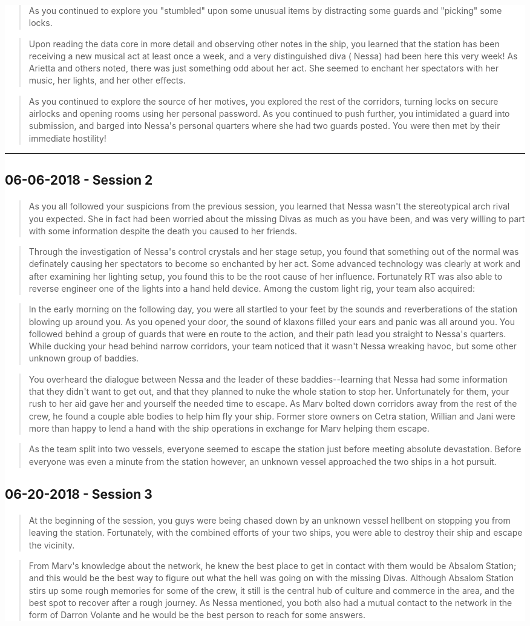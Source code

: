 >As you continued to explore you "stumbled" upon some unusual items by distracting some guards and "picking" some locks.
         
>Upon reading the data core in more detail and observing other notes in the ship, you learned that the station has been receiving a new musical act at least once a week, and a very distinguished diva ( Nessa) had been here this very week! As Arietta and others noted, there was just something odd about her act. She seemed to enchant her spectators with her music, her lights, and her other effects. 

>As you continued to explore the source of her motives, you explored the rest of the corridors, turning locks on secure airlocks and opening rooms using her personal password. As you continued to push further, you intimidated a guard into submission, and barged into Nessa's personal quarters where she had two guards posted. You were then met by their immediate hostility!
***
## 06-06-2018 - Session 2
>As you all followed your suspicions from the previous session, you learned that Nessa wasn't the stereotypical arch rival you expected. She in fact had been worried about the missing Divas as much as you have been, and was very willing to part with some information despite the death you caused to her friends.  

>Through the investigation of Nessa's control crystals and her stage setup, you found that something out of the normal was definately causing her spectators to become so enchanted by her act. Some advanced technology was clearly at work and after examining her lighting setup, you found this to be the root cause of her influence. Fortunately RT was also able to reverse engineer one of the lights into a hand held device. Among the custom light rig, your team also acquired:

>In the early morning on the following day, you were all startled to your feet by the sounds and reverberations of the station blowing up around you. As you opened your door, the sound of klaxons filled your ears and panic was all around you. You followed behind a group of guards that were en route to the action, and their path lead you straight to Nessa's quarters. While ducking your head behind narrow corridors, your team noticed that it wasn't Nessa wreaking havoc, but some other unknown group of baddies.

>You overheard the dialogue between Nessa and the leader of these baddies--learning that Nessa had some information that they didn't want to get out, and that they planned to nuke the whole station to stop her. Unfortunately for them, your rush to her aid gave her and yourself the needed time to escape. As Marv bolted down corridors away from the rest of the crew, he found a couple able bodies to help him fly your ship. Former store owners on Cetra station, Willian and Jani were more than happy to lend a hand with the ship operations in exchange for Marv helping them escape. 

>As the team split into two vessels, everyone seemed to escape the station just before meeting absolute devastation. Before everyone was even a minute from the station however, an unknown vessel approached the two ships in a hot pursuit.
## 06-20-2018 - Session 3
>At the beginning of the session, you guys were being chased down by an unknown vessel hellbent on stopping you from leaving the station. Fortunately, with the combined efforts of your two ships, you were able to destroy their ship and escape the vicinity.

>From Marv's knowledge about the network, he knew the best place to get in contact with them would be Absalom Station; and this would be the best way to figure out what the hell was going on with the missing Divas. Although Absalom Station stirs up some rough memories for some of the crew, it still is the central hub of culture and commerce in the area, and the best spot to recover after a rough journey. As Nessa mentioned, you both also had a mutual contact to the network in the form of Darron Volante and he would be the best person to reach for some answers. 
